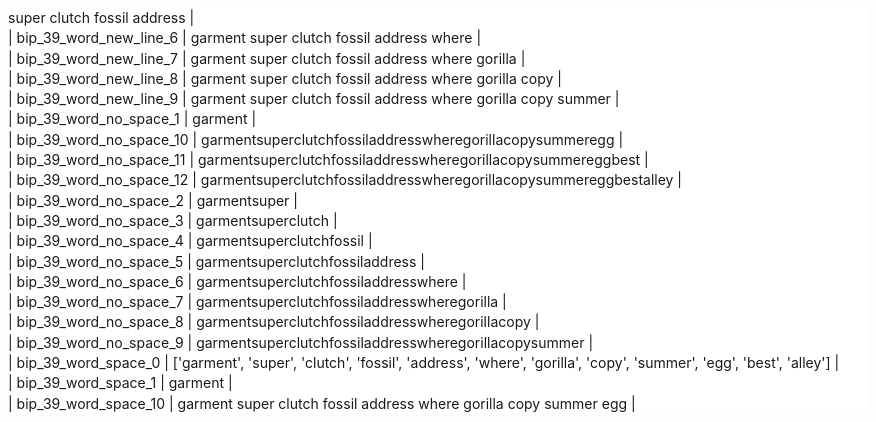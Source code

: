 super
clutch
fossil
address |  
| bip_39_word_new_line_6 | garment
super
clutch
fossil
address
where |  
| bip_39_word_new_line_7 | garment
super
clutch
fossil
address
where
gorilla |  
| bip_39_word_new_line_8 | garment
super
clutch
fossil
address
where
gorilla
copy |  
| bip_39_word_new_line_9 | garment
super
clutch
fossil
address
where
gorilla
copy
summer |  
| bip_39_word_no_space_1 | garment |  
| bip_39_word_no_space_10 | garmentsuperclutchfossiladdresswheregorillacopysummeregg |  
| bip_39_word_no_space_11 | garmentsuperclutchfossiladdresswheregorillacopysummereggbest |  
| bip_39_word_no_space_12 | garmentsuperclutchfossiladdresswheregorillacopysummereggbestalley |  
| bip_39_word_no_space_2 | garmentsuper |  
| bip_39_word_no_space_3 | garmentsuperclutch |  
| bip_39_word_no_space_4 | garmentsuperclutchfossil |  
| bip_39_word_no_space_5 | garmentsuperclutchfossiladdress |  
| bip_39_word_no_space_6 | garmentsuperclutchfossiladdresswhere |  
| bip_39_word_no_space_7 | garmentsuperclutchfossiladdresswheregorilla |  
| bip_39_word_no_space_8 | garmentsuperclutchfossiladdresswheregorillacopy |  
| bip_39_word_no_space_9 | garmentsuperclutchfossiladdresswheregorillacopysummer |  
| bip_39_word_space_0 | ['garment', 'super', 'clutch', 'fossil', 'address', 'where', 'gorilla', 'copy', 'summer', 'egg', 'best', 'alley'] |  
| bip_39_word_space_1 | garment |  
| bip_39_word_space_10 | garment super clutch fossil address where gorilla copy summer egg |  